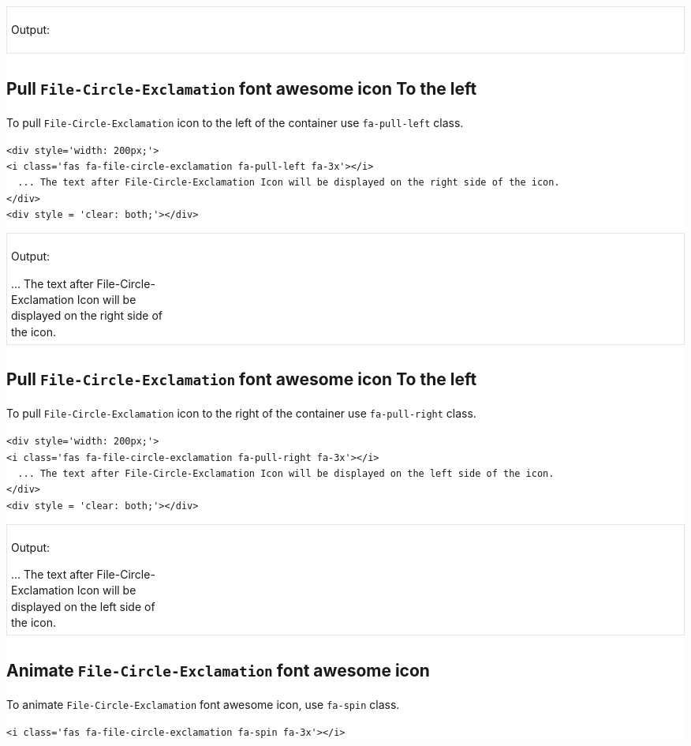 <div style='border:1px solid rgba(0,0,0,.1);margin-bottom:10px;padding:5px;'>
<p>Output:</p>


<i class='fas fa-file-circle-exclamation fa-border fa-3x'></i>
</div>

## Pull `File-Circle-Exclamation` font awesome icon To the left
To pull `File-Circle-Exclamation` icon to the left of the container use `fa-pull-left` class.
```
<div style='width: 200px;'>
<i class='fas fa-file-circle-exclamation fa-pull-left fa-3x'></i>
  ... The text after File-Circle-Exclamation Icon will be displayed on the right side of the icon.
</div>
<div style = 'clear: both;'></div>
```

<div style='border:1px solid rgba(0,0,0,.1);margin-bottom:10px;padding:5px;'>
<p>Output:</p>


<div style='width: 200px;'>
<i class='fas fa-file-circle-exclamation fa-pull-left fa-3x'></i>
  ... The text after File-Circle-Exclamation Icon will be displayed on the right side of the icon.
</div>
<div style = 'clear: both;'></div>
</div>

## Pull `File-Circle-Exclamation` font awesome icon To the left
To pull `File-Circle-Exclamation` icon to the right of the container use `fa-pull-right` class.
```
<div style='width: 200px;'>
<i class='fas fa-file-circle-exclamation fa-pull-right fa-3x'></i>
  ... The text after File-Circle-Exclamation Icon will be displayed on the left side of the icon.
</div>
<div style = 'clear: both;'></div>
```

<div style='border:1px solid rgba(0,0,0,.1);margin-bottom:10px;padding:5px;'>
<p>Output:</p>


<div style='width: 200px;'>
<i class='fas fa-file-circle-exclamation fa-pull-right fa-3x'></i>
  ... The text after File-Circle-Exclamation Icon will be displayed on the left side of the icon.
</div>
<div style = 'clear: both;'></div>
</div>

## Animate `File-Circle-Exclamation` font awesome icon
To animate `File-Circle-Exclamation` font awesome icon, use `fa-spin` class.
```
<i class='fas fa-file-circle-exclamation fa-spin fa-3x'></i>
```

